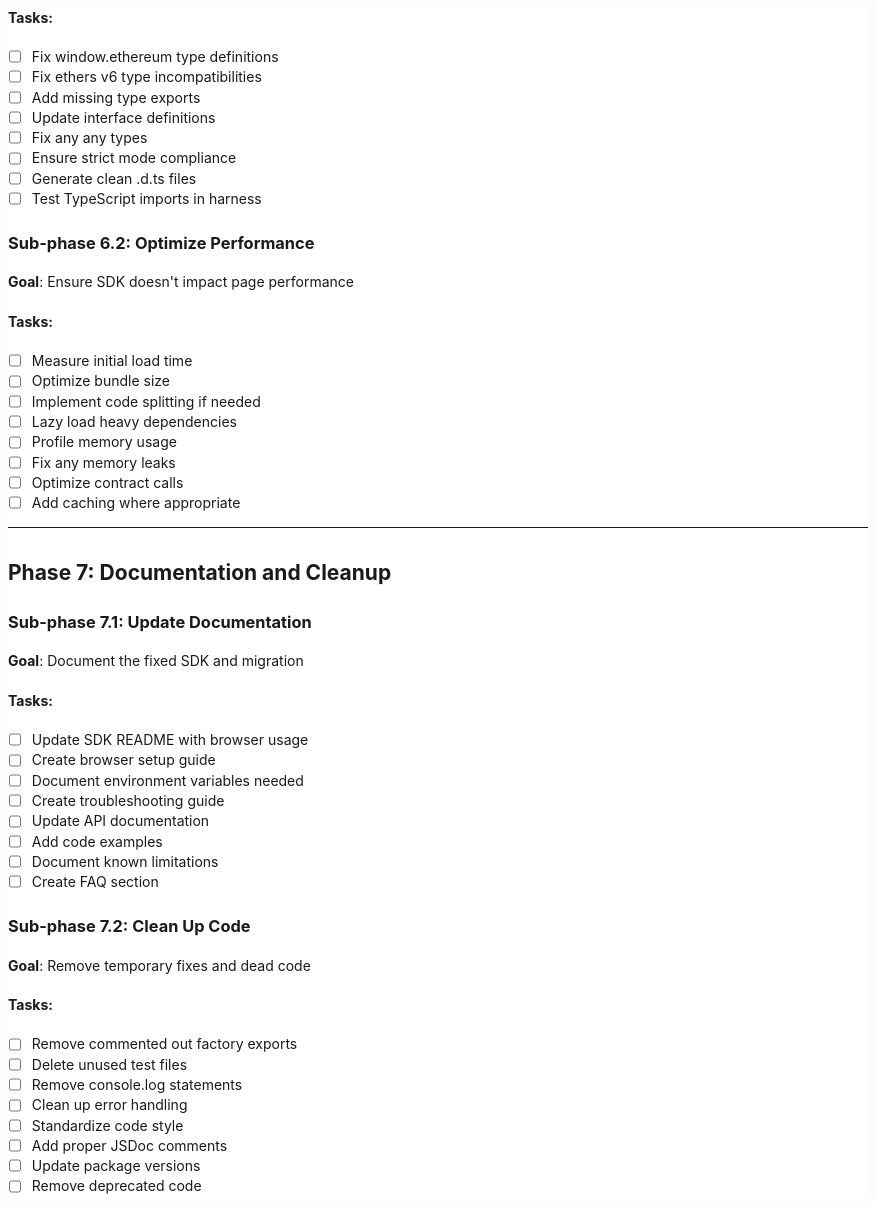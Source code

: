 #### Tasks:
- [ ] Fix window.ethereum type definitions
- [ ] Fix ethers v6 type incompatibilities
- [ ] Add missing type exports
- [ ] Update interface definitions
- [ ] Fix any any types
- [ ] Ensure strict mode compliance
- [ ] Generate clean .d.ts files
- [ ] Test TypeScript imports in harness

### Sub-phase 6.2: Optimize Performance
**Goal**: Ensure SDK doesn't impact page performance

#### Tasks:
- [ ] Measure initial load time
- [ ] Optimize bundle size
- [ ] Implement code splitting if needed
- [ ] Lazy load heavy dependencies
- [ ] Profile memory usage
- [ ] Fix any memory leaks
- [ ] Optimize contract calls
- [ ] Add caching where appropriate

---

## Phase 7: Documentation and Cleanup

### Sub-phase 7.1: Update Documentation
**Goal**: Document the fixed SDK and migration

#### Tasks:
- [ ] Update SDK README with browser usage
- [ ] Create browser setup guide
- [ ] Document environment variables needed
- [ ] Create troubleshooting guide
- [ ] Update API documentation
- [ ] Add code examples
- [ ] Document known limitations
- [ ] Create FAQ section

### Sub-phase 7.2: Clean Up Code
**Goal**: Remove temporary fixes and dead code

#### Tasks:
- [ ] Remove commented out factory exports
- [ ] Delete unused test files
- [ ] Remove console.log statements
- [ ] Clean up error handling
- [ ] Standardize code style
- [ ] Add proper JSDoc comments
- [ ] Update package versions
- [ ] Remove deprecated code

